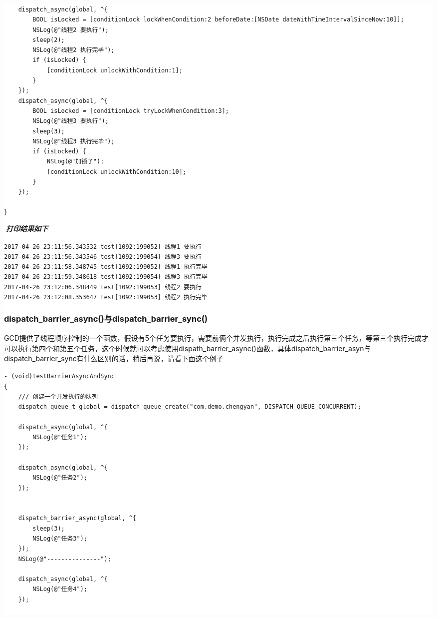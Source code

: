 ```objc
    dispatch_async(global, ^{
        BOOL isLocked = [conditionLock lockWhenCondition:2 beforeDate:[NSDate dateWithTimeIntervalSinceNow:10]];
        NSLog(@"线程2 要执行");
        sleep(2);
        NSLog(@"线程2 执行完毕");
        if (isLocked) {
            [conditionLock unlockWithCondition:1];
        }
    });
    dispatch_async(global, ^{
        BOOL isLocked = [conditionLock tryLockWhenCondition:3];
        NSLog(@"线程3 要执行");
        sleep(3);
        NSLog(@"线程3 执行完毕");
        if (isLocked) {
            NSLog(@"加锁了");
            [conditionLock unlockWithCondition:10];
        }
    });
    
}
```

​	***打印结果如下***

```objc
2017-04-26 23:11:56.343532 test[1092:199052] 线程1 要执行
2017-04-26 23:11:56.343546 test[1092:199054] 线程3 要执行
2017-04-26 23:11:58.348745 test[1092:199052] 线程1 执行完毕
2017-04-26 23:11:59.348618 test[1092:199054] 线程3 执行完毕
2017-04-26 23:12:06.348449 test[1092:199053] 线程2 要执行
2017-04-26 23:12:08.353647 test[1092:199053] 线程2 执行完毕
```
### **dispatch_barrier_async()与dispatch_barrier_sync()**

​	GCD提供了线程顺序控制的一个函数，假设有5个任务要执行，需要前俩个并发执行，执行完成之后执行第三个任务，等第三个执行完成才可以执行第四个和第五个任务，这个时候就可以考虑使用dispath_barrier_async()函数，具体dispatch_barrier_asyn与dispatch_barrier_sync有什么区别的话，稍后再说，请看下面这个例子

```objc
- (void)testBarrierAsyncAndSync
{
    /// 创建一个并发执行的队列
    dispatch_queue_t global = dispatch_queue_create("com.demo.chengyan", DISPATCH_QUEUE_CONCURRENT);
    
    dispatch_async(global, ^{
        NSLog(@"任务1");
    });
    
    dispatch_async(global, ^{
        NSLog(@"任务2");
    });
    
    
    dispatch_barrier_async(global, ^{
        sleep(3);
        NSLog(@"任务3");
    });
    NSLog(@"---------------");
    
    dispatch_async(global, ^{
        NSLog(@"任务4");
    });
    
```